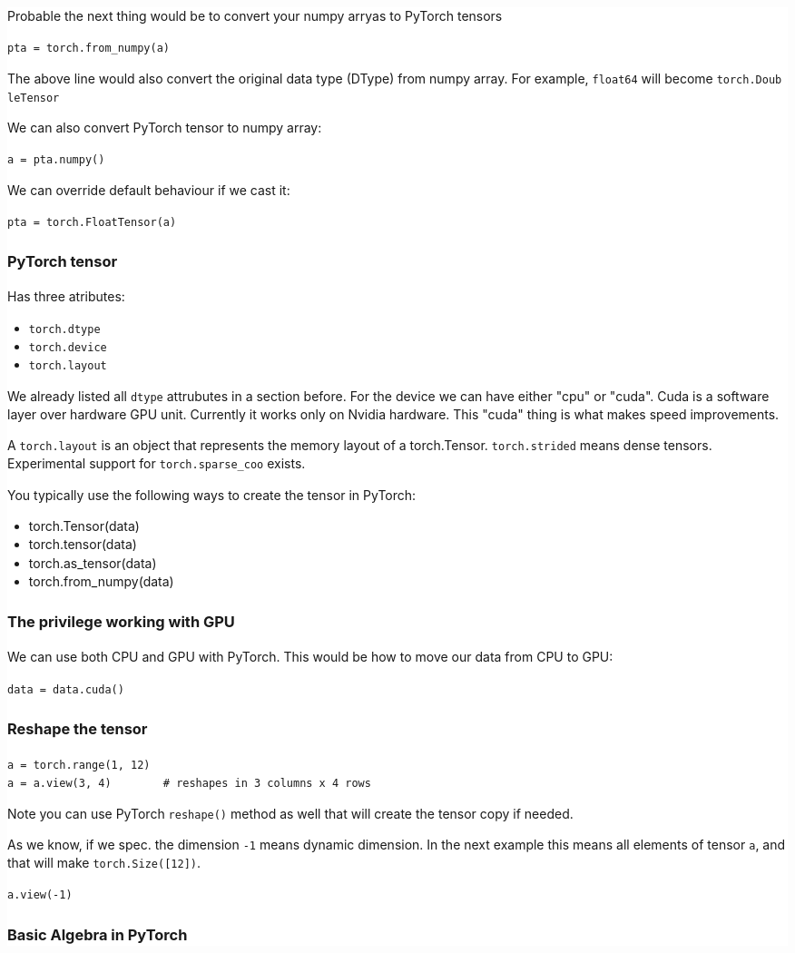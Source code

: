 Probable the next thing would be to convert your numpy arryas to PyTorch tensors

    pta = torch.from_numpy(a)

The above line would also convert the original data type (DType) from numpy array. For example, `float64` will become `torch.DoubleTensor`
    
We can also convert PyTorch tensor to numpy array:

    a = pta.numpy()
    
We can override default behaviour if we cast it:

    pta = torch.FloatTensor(a)
    
### PyTorch tensor

Has three atributes:

* `torch.dtype`
* `torch.device`
* `torch.layout`

We already listed all `dtype` attrubutes in a section before. For the device we can have either "cpu" or "cuda". Cuda is a software layer over hardware GPU unit. Currently it works only on Nvidia  hardware. This "cuda" thing is what makes speed improvements.

A `torch.layout` is an object that represents the memory layout of a torch.Tensor. `torch.strided` means dense tensors. Experimental support for `torch.sparse_coo` exists.

You typically use the following ways to create the tensor in PyTorch:

* torch.Tensor(data)
* torch.tensor(data)
* torch.as_tensor(data)
* torch.from_numpy(data)

    
### The privilege working with GPU

We can use both CPU and GPU with PyTorch. This would be how to move our data from CPU to GPU:

    data = data.cuda()

### Reshape the tensor

~~~
a = torch.range(1, 12)
a = a.view(3, 4)        # reshapes in 3 columns x 4 rows
~~~

Note you can use PyTorch `reshape()` method as well that will create the tensor copy if needed.

As we know, if we spec. the dimension `-1` means dynamic dimension. In the next example this means all elements of tensor `a`, and that will make `torch.Size([12])`.

    a.view(-1)
    

### Basic Algebra in PyTorch
